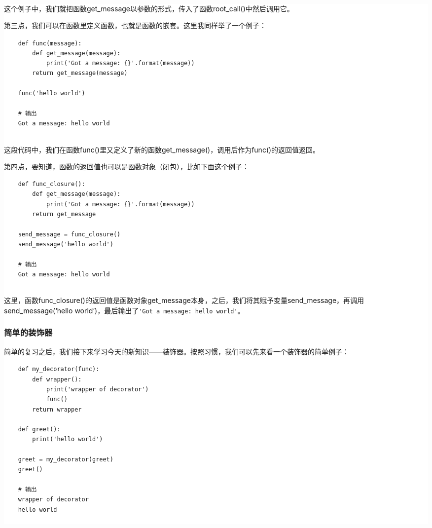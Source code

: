 这个例子中，我们就把函数get\_message以参数的形式，传入了函数root\_call\(\)中然后调用它。



第三点，我们可以在函数里定义函数，也就是函数的嵌套。这里我同样举了一个例子：

```
    def func(message):
        def get_message(message):
            print('Got a message: {}'.format(message))
        return get_message(message)
    
    func('hello world')
    
    # 输出
    Got a message: hello world
    

```

这段代码中，我们在函数func\(\)里又定义了新的函数get\_message\(\)，调用后作为func\(\)的返回值返回。

第四点，要知道，函数的返回值也可以是函数对象（闭包），比如下面这个例子：

```
    def func_closure():
        def get_message(message):
            print('Got a message: {}'.format(message))
        return get_message
    
    send_message = func_closure()
    send_message('hello world')
    
    # 输出
    Got a message: hello world
    

```

这里，函数func\_closure\(\)的返回值是函数对象get\_message本身，之后，我们将其赋予变量send\_message，再调用send\_message\(‘hello world’\)，最后输出了`'Got a message: hello world'`。

### 简单的装饰器

简单的复习之后，我们接下来学习今天的新知识——装饰器。按照习惯，我们可以先来看一个装饰器的简单例子：

```
    def my_decorator(func):
        def wrapper():
            print('wrapper of decorator')
            func()
        return wrapper
    
    def greet():
        print('hello world')
    
    greet = my_decorator(greet)
    greet()
    
    # 输出
    wrapper of decorator
    hello world
    

```
